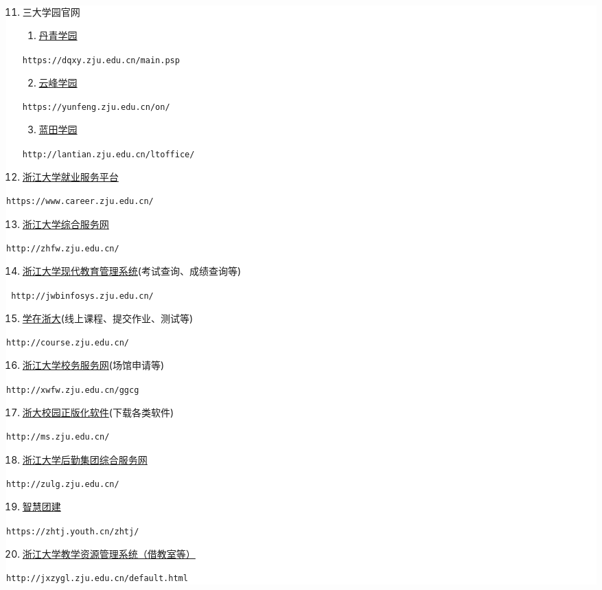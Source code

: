 11. 三大学园官网
    1. [丹青学园](https://dqxy.zju.edu.cn/main.psp)
    ```md
    https://dqxy.zju.edu.cn/main.psp
    ```
    
    2. [云峰学园](https://yunfeng.zju.edu.cn/on/)
	```md
    https://yunfeng.zju.edu.cn/on/
	```
    
    3. [蓝田学园](http://lantian.zju.edu.cn/ltoffice/)
    ```md
	http://lantian.zju.edu.cn/ltoffice/
	```
    
12. [浙江大学就业服务平台](https://www.career.zju.edu.cn/)
```html
https://www.career.zju.edu.cn/
```

13. [浙江大学综合服务网](http://zhfw.zju.edu.cn/)
```html
http://zhfw.zju.edu.cn/
```

14. [浙江大学现代教育管理系统]( http://jwbinfosys.zju.edu.cn/)(考试查询、成绩查询等)
```html
 http://jwbinfosys.zju.edu.cn/
```

15. [学在浙大](http://course.zju.edu.cn/)(线上课程、提交作业、测试等)
```html
http://course.zju.edu.cn/
```

16. [浙江大学校务服务网](http://xwfw.zju.edu.cn/ggcg)(场馆申请等)
```html
http://xwfw.zju.edu.cn/ggcg
```

17. [浙大校园正版化软件](http://ms.zju.edu.cn/)(下载各类软件)
```html
http://ms.zju.edu.cn/
```

18. [浙江大学后勤集团综合服务网](http://zulg.zju.edu.cn/)
```html
http://zulg.zju.edu.cn/
```

19. [智慧团建](https://zhtj.youth.cn/zhtj/)
```html
https://zhtj.youth.cn/zhtj/
```

20. [浙江大学教学资源管理系统（借教室等）](http://jxzygl.zju.edu.cn/default.html)
```html
http://jxzygl.zju.edu.cn/default.html
```
